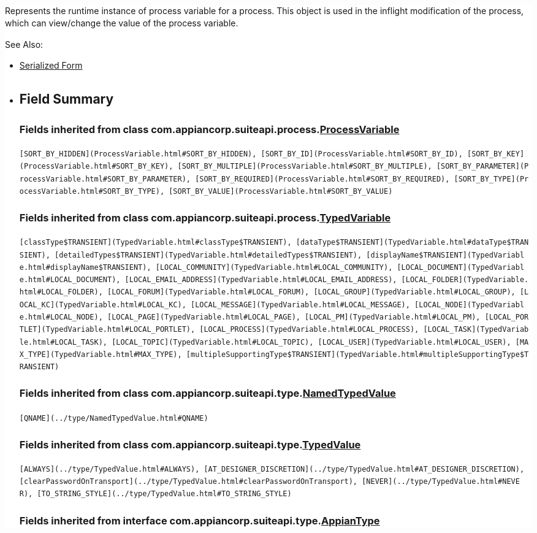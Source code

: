 Represents the runtime instance of process variable for a process. This object is used in the inflight modification of the process, which can view/change the value of the process variable.

See Also:

-   [Serialized Form](../../../../serialized-form.html#com.appiancorp.suiteapi.process.ProcessVariableInstance)

-   ## Field Summary

    ### Fields inherited from class com.appiancorp.suiteapi.process.[ProcessVariable](ProcessVariable.html "class in com.appiancorp.suiteapi.process")

    `[SORT_BY_HIDDEN](ProcessVariable.html#SORT_BY_HIDDEN), [SORT_BY_ID](ProcessVariable.html#SORT_BY_ID), [SORT_BY_KEY](ProcessVariable.html#SORT_BY_KEY), [SORT_BY_MULTIPLE](ProcessVariable.html#SORT_BY_MULTIPLE), [SORT_BY_PARAMETER](ProcessVariable.html#SORT_BY_PARAMETER), [SORT_BY_REQUIRED](ProcessVariable.html#SORT_BY_REQUIRED), [SORT_BY_TYPE](ProcessVariable.html#SORT_BY_TYPE), [SORT_BY_VALUE](ProcessVariable.html#SORT_BY_VALUE)`

    ### Fields inherited from class com.appiancorp.suiteapi.process.[TypedVariable](TypedVariable.html "class in com.appiancorp.suiteapi.process")

    `[classType$TRANSIENT](TypedVariable.html#classType$TRANSIENT), [dataType$TRANSIENT](TypedVariable.html#dataType$TRANSIENT), [detailedTypes$TRANSIENT](TypedVariable.html#detailedTypes$TRANSIENT), [displayName$TRANSIENT](TypedVariable.html#displayName$TRANSIENT), [LOCAL_COMMUNITY](TypedVariable.html#LOCAL_COMMUNITY), [LOCAL_DOCUMENT](TypedVariable.html#LOCAL_DOCUMENT), [LOCAL_EMAIL_ADDRESS](TypedVariable.html#LOCAL_EMAIL_ADDRESS), [LOCAL_FOLDER](TypedVariable.html#LOCAL_FOLDER), [LOCAL_FORUM](TypedVariable.html#LOCAL_FORUM), [LOCAL_GROUP](TypedVariable.html#LOCAL_GROUP), [LOCAL_KC](TypedVariable.html#LOCAL_KC), [LOCAL_MESSAGE](TypedVariable.html#LOCAL_MESSAGE), [LOCAL_NODE](TypedVariable.html#LOCAL_NODE), [LOCAL_PAGE](TypedVariable.html#LOCAL_PAGE), [LOCAL_PM](TypedVariable.html#LOCAL_PM), [LOCAL_PORTLET](TypedVariable.html#LOCAL_PORTLET), [LOCAL_PROCESS](TypedVariable.html#LOCAL_PROCESS), [LOCAL_TASK](TypedVariable.html#LOCAL_TASK), [LOCAL_TOPIC](TypedVariable.html#LOCAL_TOPIC), [LOCAL_USER](TypedVariable.html#LOCAL_USER), [MAX_TYPE](TypedVariable.html#MAX_TYPE), [multipleSupportingType$TRANSIENT](TypedVariable.html#multipleSupportingType$TRANSIENT)`

    ### Fields inherited from class com.appiancorp.suiteapi.type.[NamedTypedValue](../type/NamedTypedValue.html "class in com.appiancorp.suiteapi.type")

    `[QNAME](../type/NamedTypedValue.html#QNAME)`

    ### Fields inherited from class com.appiancorp.suiteapi.type.[TypedValue](../type/TypedValue.html "class in com.appiancorp.suiteapi.type")

    `[ALWAYS](../type/TypedValue.html#ALWAYS), [AT_DESIGNER_DISCRETION](../type/TypedValue.html#AT_DESIGNER_DISCRETION), [clearPasswordOnTransport](../type/TypedValue.html#clearPasswordOnTransport), [NEVER](../type/TypedValue.html#NEVER), [TO_STRING_STYLE](../type/TypedValue.html#TO_STRING_STYLE)`

    ### Fields inherited from interface com.appiancorp.suiteapi.type.[AppianType](../type/AppianType.html "interface in com.appiancorp.suiteapi.type")
